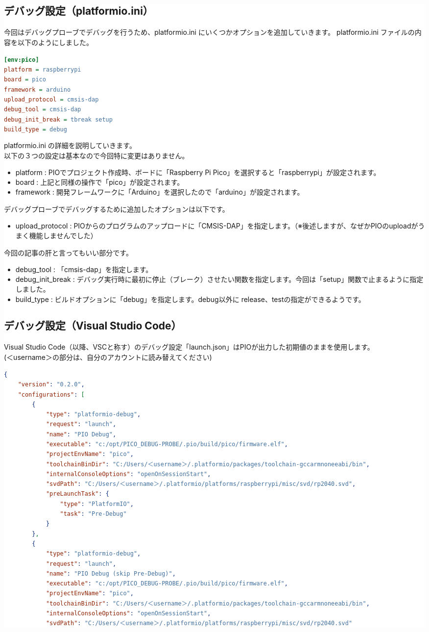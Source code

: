 ## デバッグ設定（platformio.ini）

今回はデバッグプローブでデバッグを行うため、platformio.ini にいくつかオプションを追加していきます。
platformio.ini ファイルの内容を以下のようにしました。  

```ini
[env:pico]
platform = raspberrypi
board = pico
framework = arduino
upload_protocol = cmsis-dap
debug_tool = cmsis-dap
debug_init_break = tbreak setup
build_type = debug
```

platformio.ini の詳細を説明していきます。  
以下の３つの設定は基本なので今回特に変更はありません。

- platform : PIOでプロジェクト作成時、ボードに「Raspberry Pi Pico」を選択すると「raspberrypi」が設定されます。
- board : 上記と同様の操作で「pico」が設定されます。
- framework : 開発フレームワークに「Arduino」を選択したので「arduino」が設定されます。

デバッグプローブでデバッグするために追加したオプションは以下です。  

- upload_protocol : PIOからのプログラムのアップロードに「CMSIS-DAP」を指定します。（※後述しますが、なぜかPIOのuploadがうまく機能しませんでした）

今回の記事の肝と言ってもいい部分です。  

- debug_tool : 「cmsis-dap」を指定します。
- debug_init_break : デバッグ実行時に最初に停止（ブレーク）させたい関数を指定します。今回は「setup」関数で止まるように指定しました。
- build_type : ビルドオプションに「debug」を指定します。debug以外に release、testの指定ができるようです。

## デバッグ設定（Visual Studio Code）

Visual Studio Code（以降、VSCと称す）のデバッグ設定「launch.json」はPIOが出力した初期値のままを使用します。  
(＜username＞の部分は、自分のアカウントに読み替えてください)

```json
{
    "version": "0.2.0",
    "configurations": [
        {
            "type": "platformio-debug",
            "request": "launch",
            "name": "PIO Debug",
            "executable": "c:/opt/PICO_DEBUG-PROBE/.pio/build/pico/firmware.elf",
            "projectEnvName": "pico",
            "toolchainBinDir": "C:/Users/＜username＞/.platformio/packages/toolchain-gccarmnoneeabi/bin",
            "internalConsoleOptions": "openOnSessionStart",
            "svdPath": "C:/Users/＜username＞/.platformio/platforms/raspberrypi/misc/svd/rp2040.svd",
            "preLaunchTask": {
                "type": "PlatformIO",
                "task": "Pre-Debug"
            }
        },
        {
            "type": "platformio-debug",
            "request": "launch",
            "name": "PIO Debug (skip Pre-Debug)",
            "executable": "c:/opt/PICO_DEBUG-PROBE/.pio/build/pico/firmware.elf",
            "projectEnvName": "pico",
            "toolchainBinDir": "C:/Users/＜username＞/.platformio/packages/toolchain-gccarmnoneeabi/bin",
            "internalConsoleOptions": "openOnSessionStart",
            "svdPath": "C:/Users/＜username＞/.platformio/platforms/raspberrypi/misc/svd/rp2040.svd"
```